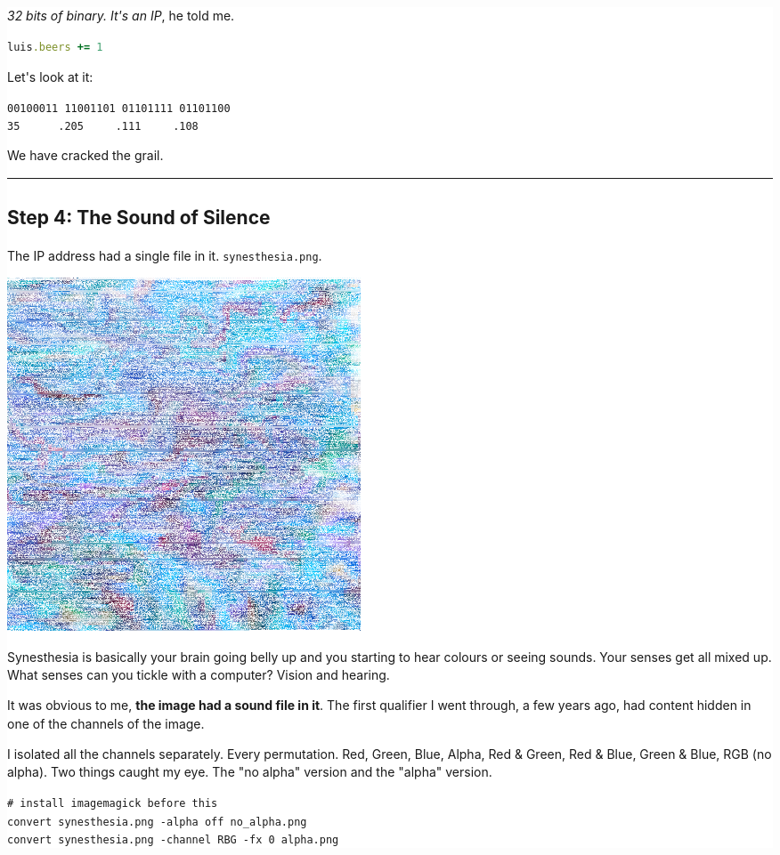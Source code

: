 *32 bits of binary. It's an IP*, he told me.

```ruby
luis.beers += 1
```

Let's look at it:

```shell
00100011 11001101 01101111 01101100
35      .205     .111     .108
```

We have cracked the grail.

---

## Step 4: The Sound of Silence

The IP address had a single file in it. `synesthesia.png`.

![Synesthesia clue](./synesthesia.png)

Synesthesia is basically your brain going belly up and you starting to hear
colours or seeing sounds. Your senses get all mixed up. What senses can you
tickle with a computer? Vision and hearing.

It was obvious to me, **the image had a sound file in it**. The first qualifier
I went through, a few years ago, had content hidden in one of the channels of
the image.

I isolated all the channels separately. Every permutation. Red, Green, Blue,
Alpha, Red & Green, Red & Blue, Green & Blue, RGB (no alpha). Two things caught
my eye. The "no alpha" version and the "alpha" version.

```shell
# install imagemagick before this
convert synesthesia.png -alpha off no_alpha.png
convert synesthesia.png -channel RBG -fx 0 alpha.png
```
